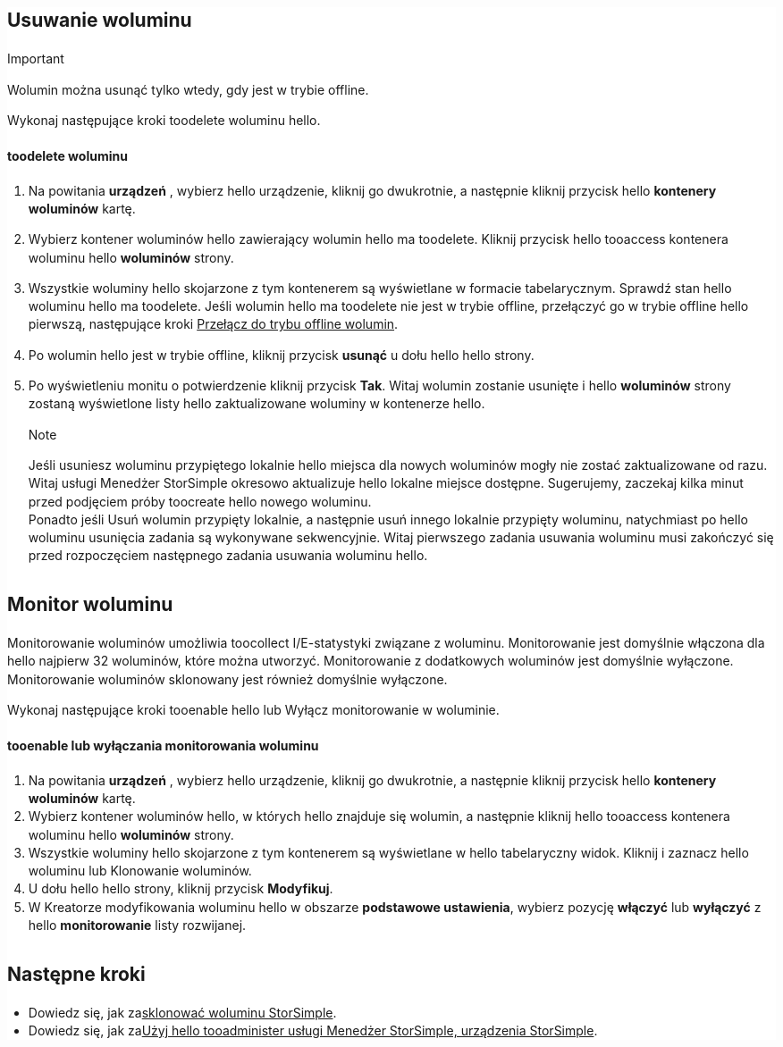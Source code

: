 ## <a name="delete-a-volume"></a>Usuwanie woluminu
> [!IMPORTANT]
> Wolumin można usunąć tylko wtedy, gdy jest w trybie offline.
> 
> 

Wykonaj następujące kroki toodelete woluminu hello.

#### <a name="toodelete-a-volume"></a>toodelete woluminu
1. Na powitania **urządzeń** , wybierz hello urządzenie, kliknij go dwukrotnie, a następnie kliknij przycisk hello **kontenery woluminów** kartę.
2. Wybierz kontener woluminów hello zawierający wolumin hello ma toodelete. Kliknij przycisk hello tooaccess kontenera woluminu hello **woluminów** strony.
3. Wszystkie woluminy hello skojarzone z tym kontenerem są wyświetlane w formacie tabelarycznym. Sprawdź stan hello woluminu hello ma toodelete. Jeśli wolumin hello ma toodelete nie jest w trybie offline, przełączyć go w trybie offline hello pierwszą, następujące kroki [Przełącz do trybu offline wolumin](#take-a-volume-offline).
4. Po wolumin hello jest w trybie offline, kliknij przycisk **usunąć** u dołu hello hello strony.
5. Po wyświetleniu monitu o potwierdzenie kliknij przycisk **Tak**. Witaj wolumin zostanie usunięte i hello **woluminów** strony zostaną wyświetlone listy hello zaktualizowane woluminy w kontenerze hello.
   
   > [!NOTE]
   > Jeśli usuniesz woluminu przypiętego lokalnie hello miejsca dla nowych woluminów mogły nie zostać zaktualizowane od razu. Witaj usługi Menedżer StorSimple okresowo aktualizuje hello lokalne miejsce dostępne. Sugerujemy, zaczekaj kilka minut przed podjęciem próby toocreate hello nowego woluminu.<br> Ponadto jeśli Usuń wolumin przypięty lokalnie, a następnie usuń innego lokalnie przypięty woluminu, natychmiast po hello woluminu usunięcia zadania są wykonywane sekwencyjnie. Witaj pierwszego zadania usuwania woluminu musi zakończyć się przed rozpoczęciem następnego zadania usuwania woluminu hello.
   > 
   > 

## <a name="monitor-a-volume"></a>Monitor woluminu
Monitorowanie woluminów umożliwia toocollect I/E-statystyki związane z woluminu. Monitorowanie jest domyślnie włączona dla hello najpierw 32 woluminów, które można utworzyć. Monitorowanie z dodatkowych woluminów jest domyślnie wyłączone. Monitorowanie woluminów sklonowany jest również domyślnie wyłączone.

Wykonaj następujące kroki tooenable hello lub Wyłącz monitorowanie w woluminie.

#### <a name="tooenable-or-disable-volume-monitoring"></a>tooenable lub wyłączania monitorowania woluminu
1. Na powitania **urządzeń** , wybierz hello urządzenie, kliknij go dwukrotnie, a następnie kliknij przycisk hello **kontenery woluminów** kartę.
2. Wybierz kontener woluminów hello, w których hello znajduje się wolumin, a następnie kliknij hello tooaccess kontenera woluminu hello **woluminów** strony.
3. Wszystkie woluminy hello skojarzone z tym kontenerem są wyświetlane w hello tabelaryczny widok. Kliknij i zaznacz hello woluminu lub Klonowanie woluminów.
4. U dołu hello hello strony, kliknij przycisk **Modyfikuj**.
5. W Kreatorze modyfikowania woluminu hello w obszarze **podstawowe ustawienia**, wybierz pozycję **włączyć** lub **wyłączyć** z hello **monitorowanie** listy rozwijanej.

## <a name="next-steps"></a>Następne kroki
* Dowiedz się, jak za[sklonować woluminu StorSimple](storsimple-clone-volume.md).
* Dowiedz się, jak za[Użyj hello tooadminister usługi Menedżer StorSimple, urządzenia StorSimple](storsimple-manager-service-administration.md).

